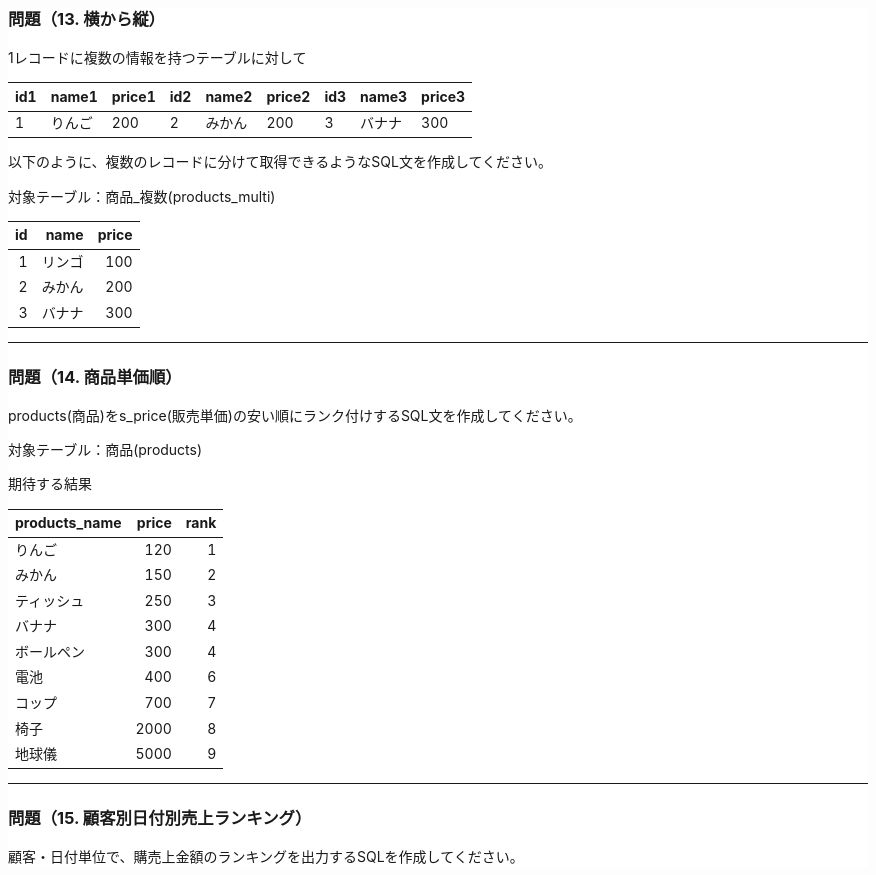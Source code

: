 
### 問題（13. 横から縦）

1レコードに複数の情報を持つテーブルに対して

|id1|name1|price1|id2|name2|price2|id3|name3|price3|
|:--|:--|:--|:--|:--|:--|:--|:--|:--|
|1|りんご|200|2|みかん|200|3|バナナ|300|

以下のように、複数のレコードに分けて取得できるようなSQL文を作成してください。

対象テーブル：商品_複数(products_multi)

| id   | name   | price |
|--:|--:|--:|
|    1 | リンゴ |   100 |
|    2 | みかん |   200 |
|    3 | バナナ |   300 |

---

### 問題（14. 商品単価順）

products(商品)をs_price(販売単価)の安い順にランク付けするSQL文を作成してください。

対象テーブル：商品(products)

期待する結果

| products_name | price | rank |
|:--|--:|--:|
| りんご        |   120 |    1 |
| みかん        |   150 |    2 |
| ティッシュ    |   250 |    3 |
| バナナ        |   300 |    4 |
| ボールペン    |   300 |    4 |
| 電池          |   400 |    6 |
| コップ        |   700 |    7 |
| 椅子          |  2000 |    8 |
| 地球儀        |  5000 |    9 |

---

### 問題（15. 顧客別日付別売上ランキング）

顧客・日付単位で、購売上金額のランキングを出力するSQLを作成してください。
